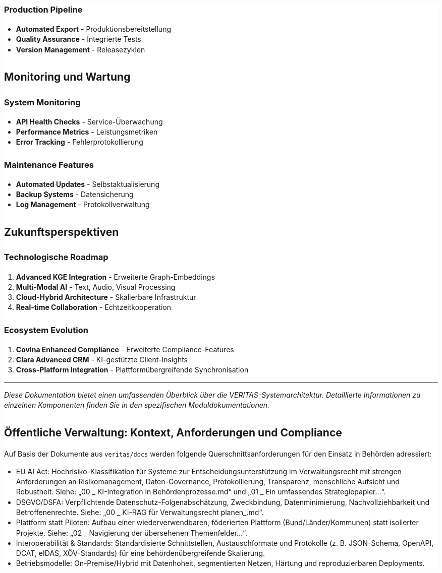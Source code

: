 ### Production Pipeline
- **Automated Export** - Produktionsbereitstellung
- **Quality Assurance** - Integrierte Tests
- **Version Management** - Releasezyklen

## Monitoring und Wartung

### System Monitoring
- **API Health Checks** - Service-Überwachung
- **Performance Metrics** - Leistungsmetriken
- **Error Tracking** - Fehlerprotokollierung

### Maintenance Features
- **Automated Updates** - Selbstaktualisierung
- **Backup Systems** - Datensicherung
- **Log Management** - Protokollverwaltung

## Zukunftsperspektiven

### Technologische Roadmap
1. **Advanced KGE Integration** - Erweiterte Graph-Embeddings
2. **Multi-Modal AI** - Text, Audio, Visual Processing
3. **Cloud-Hybrid Architecture** - Skalierbare Infrastruktur
4. **Real-time Collaboration** - Echtzeitkooperation

### Ecosystem Evolution
1. **Covina Enhanced Compliance** - Erweiterte Compliance-Features
2. **Clara Advanced CRM** - KI-gestützte Client-Insights
3. **Cross-Platform Integration** - Plattformübergreifende Synchronisation

---

*Diese Dokumentation bietet einen umfassenden Überblick über die VERITAS-Systemarchitektur. Detaillierte Informationen zu einzelnen Komponenten finden Sie in den spezifischen Moduldokumentationen.*

## Öffentliche Verwaltung: Kontext, Anforderungen und Compliance

Auf Basis der Dokumente aus `veritas/docs` werden folgende Querschnittsanforderungen für den Einsatz in Behörden adressiert:

- EU AI Act: Hochrisiko-Klassifikation für Systeme zur Entscheidungsunterstützung im Verwaltungsrecht mit strengen Anforderungen an Risikomanagement, Daten-Governance, Protokollierung, Transparenz, menschliche Aufsicht und Robustheit. Siehe: „00 _ KI-Integration in Behördenprozesse.md“ und „01 _ Ein umfassendes Strategiepapier…“.
- DSGVO/DSFA: Verpflichtende Datenschutz-Folgenabschätzung, Zweckbindung, Datenminimierung, Nachvollziehbarkeit und Betroffenenrechte. Siehe: „00 _ KI-RAG für Verwaltungsrecht planen_.md“.
- Plattform statt Piloten: Aufbau einer wiederverwendbaren, föderierten Plattform (Bund/Länder/Kommunen) statt isolierter Projekte. Siehe: „02 _ Navigierung der übersehenen Themenfelder…“.
- Interoperabilität & Standards: Standardisierte Schnittstellen, Austauschformate und Protokolle (z. B. JSON-Schema, OpenAPI, DCAT, eIDAS, XÖV-Standards) für eine behördenübergreifende Skalierung.
- Betriebsmodelle: On-Premise/Hybrid mit Datenhoheit, segmentierten Netzen, Härtung und reproduzierbaren Deployments.
